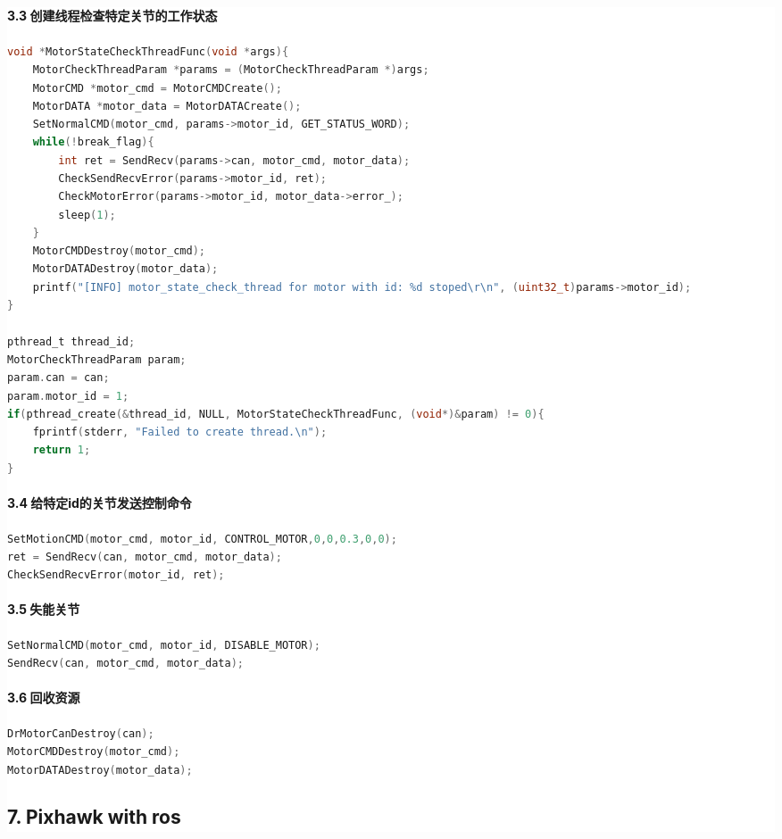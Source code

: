 #### 3.3 创建线程检查特定关节的工作状态

```c
void *MotorStateCheckThreadFunc(void *args){
    MotorCheckThreadParam *params = (MotorCheckThreadParam *)args;
    MotorCMD *motor_cmd = MotorCMDCreate();
    MotorDATA *motor_data = MotorDATACreate();
    SetNormalCMD(motor_cmd, params->motor_id, GET_STATUS_WORD);
    while(!break_flag){
        int ret = SendRecv(params->can, motor_cmd, motor_data);
        CheckSendRecvError(params->motor_id, ret);
        CheckMotorError(params->motor_id, motor_data->error_);
        sleep(1);
    }
    MotorCMDDestroy(motor_cmd);
    MotorDATADestroy(motor_data);
    printf("[INFO] motor_state_check_thread for motor with id: %d stoped\r\n", (uint32_t)params->motor_id);
}

pthread_t thread_id;
MotorCheckThreadParam param;
param.can = can;
param.motor_id = 1;
if(pthread_create(&thread_id, NULL, MotorStateCheckThreadFunc, (void*)&param) != 0){
    fprintf(stderr, "Failed to create thread.\n");
    return 1;
}
```

#### 3.4 给特定id的关节发送控制命令

```c
SetMotionCMD(motor_cmd, motor_id, CONTROL_MOTOR,0,0,0.3,0,0);
ret = SendRecv(can, motor_cmd, motor_data);
CheckSendRecvError(motor_id, ret);
```

#### 3.5 失能关节

```c
SetNormalCMD(motor_cmd, motor_id, DISABLE_MOTOR);
SendRecv(can, motor_cmd, motor_data);
```

#### 3.6 回收资源

```c
DrMotorCanDestroy(can);
MotorCMDDestroy(motor_cmd);
MotorDATADestroy(motor_data);
```

## 7. Pixhawk with ros
